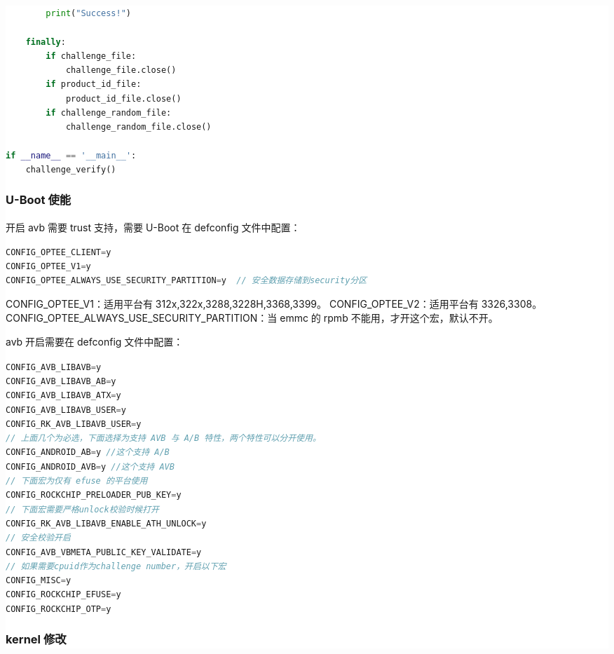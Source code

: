 ```python
		print("Success!")

	finally:
		if challenge_file:
			challenge_file.close()
		if product_id_file:
			product_id_file.close()
		if challenge_random_file:
			challenge_random_file.close()

if __name__ == '__main__':
	challenge_verify()
```

### U-Boot 使能

开启 avb 需要 trust 支持，需要 U-Boot 在 defconfig 文件中配置：

```c
CONFIG_OPTEE_CLIENT=y
CONFIG_OPTEE_V1=y
CONFIG_OPTEE_ALWAYS_USE_SECURITY_PARTITION=y  // 安全数据存储到security分区
```

CONFIG_OPTEE_V1：适用平台有 312x,322x,3288,3228H,3368,3399。
CONFIG_OPTEE_V2：适用平台有 3326,3308。
CONFIG_OPTEE_ALWAYS_USE_SECURITY_PARTITION：当 emmc 的 rpmb 不能用，才开这个宏，默认不开。

avb 开启需要在 defconfig 文件中配置：

```c
CONFIG_AVB_LIBAVB=y
CONFIG_AVB_LIBAVB_AB=y
CONFIG_AVB_LIBAVB_ATX=y
CONFIG_AVB_LIBAVB_USER=y
CONFIG_RK_AVB_LIBAVB_USER=y
// 上面几个为必选，下面选择为支持 AVB 与 A/B 特性，两个特性可以分开使用。
CONFIG_ANDROID_AB=y //这个支持 A/B
CONFIG_ANDROID_AVB=y //这个支持 AVB
// 下面宏为仅有 efuse 的平台使用
CONFIG_ROCKCHIP_PRELOADER_PUB_KEY=y
// 下面宏需要严格unlock校验时候打开
CONFIG_RK_AVB_LIBAVB_ENABLE_ATH_UNLOCK=y
// 安全校验开启
CONFIG_AVB_VBMETA_PUBLIC_KEY_VALIDATE=y
// 如果需要cpuid作为challenge number，开启以下宏
CONFIG_MISC=y
CONFIG_ROCKCHIP_EFUSE=y
CONFIG_ROCKCHIP_OTP=y
```

### kernel 修改
